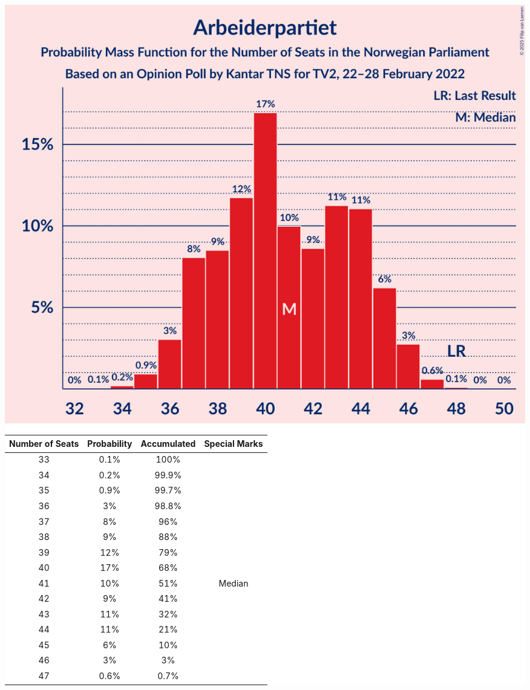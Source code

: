 ![Graph with seats probability mass function not yet produced](2022-02-28-KantarTNS-seats-pmf-arbeiderpartiet.png "Seats Probability Mass Function")

| Number of Seats | Probability | Accumulated | Special Marks |
|:---------------:|:-----------:|:-----------:|:-------------:|
| 33 | 0.1% | 100% |  |
| 34 | 0.2% | 99.9% |  |
| 35 | 0.9% | 99.7% |  |
| 36 | 3% | 98.8% |  |
| 37 | 8% | 96% |  |
| 38 | 9% | 88% |  |
| 39 | 12% | 79% |  |
| 40 | 17% | 68% |  |
| 41 | 10% | 51% | Median |
| 42 | 9% | 41% |  |
| 43 | 11% | 32% |  |
| 44 | 11% | 21% |  |
| 45 | 6% | 10% |  |
| 46 | 3% | 3% |  |
| 47 | 0.6% | 0.7% |  |